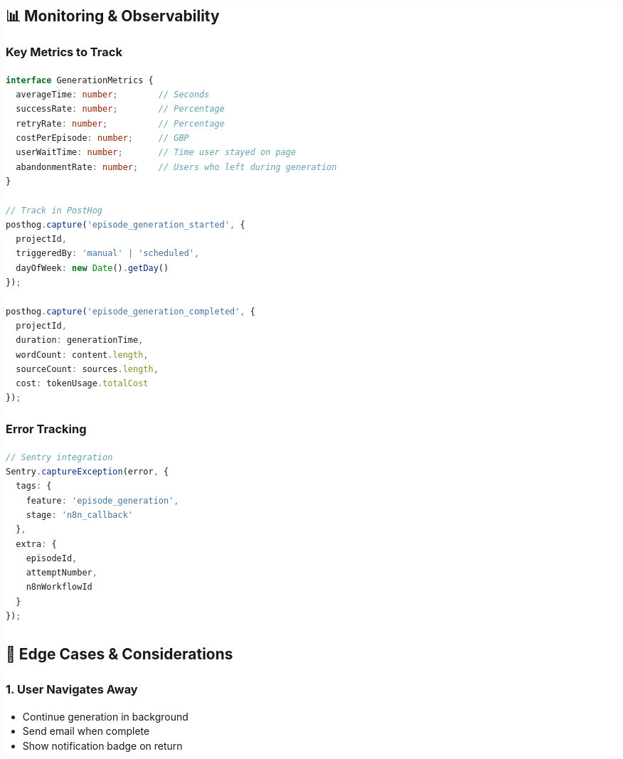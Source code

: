 ## 📊 Monitoring & Observability

### Key Metrics to Track
```typescript
interface GenerationMetrics {
  averageTime: number;        // Seconds
  successRate: number;        // Percentage
  retryRate: number;          // Percentage
  costPerEpisode: number;     // GBP
  userWaitTime: number;       // Time user stayed on page
  abandonmentRate: number;    // Users who left during generation
}

// Track in PostHog
posthog.capture('episode_generation_started', {
  projectId,
  triggeredBy: 'manual' | 'scheduled',
  dayOfWeek: new Date().getDay()
});

posthog.capture('episode_generation_completed', {
  projectId,
  duration: generationTime,
  wordCount: content.length,
  sourceCount: sources.length,
  cost: tokenUsage.totalCost
});
```

### Error Tracking
```typescript
// Sentry integration
Sentry.captureException(error, {
  tags: {
    feature: 'episode_generation',
    stage: 'n8n_callback'
  },
  extra: {
    episodeId,
    attemptNumber,
    n8nWorkflowId
  }
});
```

## 🚨 Edge Cases & Considerations

### 1. User Navigates Away
- Continue generation in background
- Send email when complete
- Show notification badge on return
